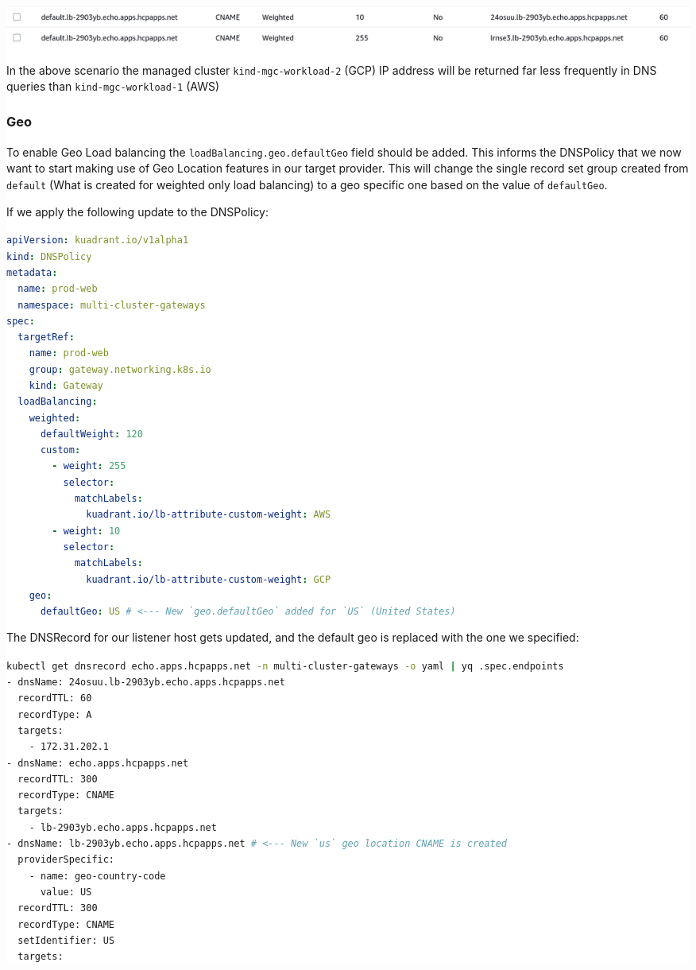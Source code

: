 ![aws-recordset-list-2](../images/dns-policy/aws-recordset-list-2.png)

In the above scenario the managed cluster `kind-mgc-workload-2` (GCP) IP address will be returned far less frequently in DNS queries than `kind-mgc-workload-1` (AWS)

### Geo

To enable Geo Load balancing the `loadBalancing.geo.defaultGeo` field should be added. This informs the DNSPolicy that we now want to start making use of Geo Location features in our target provider.
This will change the single record set group created from `default` (What is created for weighted only load balancing) to a geo specific one based on the value of `defaultGeo`.  

If we apply the following update to the DNSPolicy:
```yaml
apiVersion: kuadrant.io/v1alpha1
kind: DNSPolicy
metadata:
  name: prod-web
  namespace: multi-cluster-gateways
spec:
  targetRef:
    name: prod-web
    group: gateway.networking.k8s.io
    kind: Gateway
  loadBalancing:
    weighted:
      defaultWeight: 120
      custom:
        - weight: 255
          selector:
            matchLabels:
              kuadrant.io/lb-attribute-custom-weight: AWS
        - weight: 10
          selector:
            matchLabels:
              kuadrant.io/lb-attribute-custom-weight: GCP
    geo:
      defaultGeo: US # <--- New `geo.defaultGeo` added for `US` (United States)
```

The DNSRecord for our listener host gets updated, and the default geo is replaced with the one we specified:

```bash
kubectl get dnsrecord echo.apps.hcpapps.net -n multi-cluster-gateways -o yaml | yq .spec.endpoints
- dnsName: 24osuu.lb-2903yb.echo.apps.hcpapps.net
  recordTTL: 60
  recordType: A
  targets:
    - 172.31.202.1
- dnsName: echo.apps.hcpapps.net
  recordTTL: 300
  recordType: CNAME
  targets:
    - lb-2903yb.echo.apps.hcpapps.net
- dnsName: lb-2903yb.echo.apps.hcpapps.net # <--- New `us` geo location CNAME is created
  providerSpecific:
    - name: geo-country-code
      value: US
  recordTTL: 300
  recordType: CNAME
  setIdentifier: US
  targets:
```